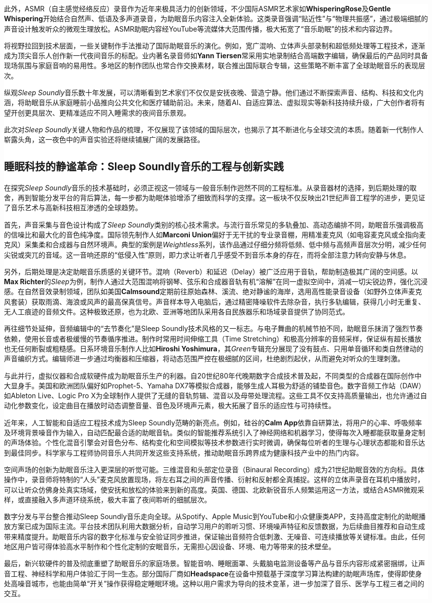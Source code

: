 此外，ASMR（自主感觉经络反应）录音作为近年来极具活力的创新领域，不少国际ASMR艺术家如**WhisperingRose**及**Gentle
Whispering**开始结合自然声、低语及多声道录音，为助眠音乐内容注入全新体验。这类录音强调“贴近性”与“物理共振感”，通过极端细腻的声音设计触发听众的微观生理放松。ASMR助眠内容经YouTube等流媒体大范围传播，极大拓宽了“音乐助眠”的技术和内容边界。

将视野拉回到技术层面，一些关键制作手法推动了国际助眠音乐的演化。例如，宽广混响、立体声头部录制和超低频处理等工程技术，逐渐成为顶尖音乐人创作新一代夜间音乐的标配。业内著名录音师如**Yann
Tiersen**常采用实地录制结合高端数字编辑，确保最后的产品同时具备现场氛围与家庭音响的易用性。多地区的制作团队也常合作交换素材，联合推出国际联合专辑，这些策略不断丰富了全球助眠音乐的表现层次。

纵观*Sleep
Soundly*音乐数十年发展，可以清晰看到艺术家们不仅仅是安抚夜晚、营造宁静。他们通过不断探索声音、结构、科技和文化内涵，将助眠音乐从家庭睡前小品推向公共文化和医疗辅助前沿。未来，随着AI、自适应算法、虚拟现实等新科技持续升级，广大创作者将有望开创更具层次、更精准适应不同入睡需求的夜间音乐景观。

此次对*Sleep
Soundly*关键人物和作品的梳理，不仅展现了该领域的国际层次，也揭示了其不断进化与全球交流的本质。随着新一代制作人崭露头角，这一夜色中的声音实验还将继续铺展广阔的发展路径。

## 睡眠科技的静谧革命：Sleep Soundly音乐的工程与创新实践

在探究*Sleep
Soundly*音乐的技术基础时，必须正视这一领域与一般音乐制作迥然不同的工程标准。从录音器材的选择，到后期处理的取舍，再到智能分发平台的背后算法，每一步都为助眠体验增添了细致而科学的支撑。这一板块不仅反映出21世纪声音工程学的进步，更见证了音乐艺术与高新科技相互渗透的全球趋势。

首先，声音采集与音色设计构成了*Sleep
Soundly*类别的核心技术需求。与流行音乐常见的多轨叠加、高动态编排不同，助眠音乐强调极高的信噪比和最大化的音色纯净度。国际领先制作人如**Marconi
Union**偏好于无干扰的专业录音棚，用精准麦克风（如电容麦克风或全指向麦克风）采集柔和合成器与自然环境声。典型的案例是*Weightless*系列，该作品通过仔细分频将低频、低中频与高频声音层次分明，减少任何尖锐或突兀的音域。这一音响还原的“低侵入性”原则，即力求让听者几乎感受不到音乐本身的存在，而将全部注意力转向安静与休息。

另外，后期处理是决定助眠音乐质感的关键环节。混响（Reverb）和延迟（Delay）被广泛应用于音轨，帮助制造极其广阔的空间感。以**Max
Richter**的*Sleep*为例，制作人通过大范围混响将钢琴、弦乐和合成器音轨有机“溶解”在同一虚拟空间中，消减一切尖锐边界，强化沉浸感。在自然音效录制领域，团队如美国**Calmsound**定期前往原始森林、溪流、绝对静谧的海岸，选用高性能录音设备（如野外立体声麦克风套装）获取雨滴、海浪或风声的最高保真信号。声音样本导入电脑后，通过精密降噪软件去除杂音，执行多轨编辑，获得几小时无重复、无人工痕迹的音频文件。这种极致还原，也为北欧、亚洲等地团队采用各自民族器乐和场域录音提供了协同范式。

再往细节处延伸，音频编辑中的“去节奏化”是Sleep
Soundly技术风格的又一标志。与电子舞曲的机械节拍不同，助眠音乐抹消了强烈节奏依赖，使用长音或者极缓慢的节奏循序推进。制作时常用时间伸缩工具（Time
Stretching）和极高分辨率的音频采样，保证纵有超长播放也无任何断裂或粗糙感。日系环境音乐制作人比如**Hiroshi
Yoshimura**，其*Green*专辑充分展现了没有鼓点、只用单音循环和类自然律动的声音编织方式。编辑师进一步通过均衡器和压缩器，将动态范围严控在极细腻的区间，杜绝剧烈起伏，从而避免对听众的生理刺激。

与此并行，虚拟仪器和合成软硬件成为助眠音乐生产的利器。自20世纪80年代晚期数字合成技术普及起，不同类型的合成器在国际创作中大显身手。美国和欧洲团队偏好如Prophet-5、Yamaha
DX7等模拟合成器，能够生成人耳极为舒适的铺垫音色。数字音频工作站（DAW）如Ableton Live、Logic Pro
X为全球制作人提供了无缝的音轨剪辑、混音以及母带处理流程。这些工具不仅支持高质量输出，也允许通过自动化参数变化，设定曲目在播放时动态调整音量、音色及环境声元素，极大拓展了音乐的适应性与可持续性。

近年来，人工智能和自适应工程技术成为Sleep Soundly范畴的新亮点。例如，硅谷的**Calm
App**依靠自研算法，将用户的心率、呼吸频率及环境背景噪音作为输入，自动匹配最合适的助眠音轨。类似的智能推荐系统引入了神经网络和机器学习，使得每次入睡都能获取量身定制的声场体验。个性化混音引擎会对音色分布、结构变化和空间模拟等技术参数进行实时微调，确保每位听者的生理与心理状态都能和音乐达到最佳同步。科学家与工程师协同音乐人共同开发这些支持系统，推动助眠音乐跨界成为健康科技产业中的热门内容。

空间声场的创新为助眠音乐注入更深层的听觉可能。三维混音和头部定位录音（Binaural
Recording）成为21世纪助眠音效的方向标。具体操作中，录音师将特制的“人头”麦克风放置现场，将左右耳之间的声音传播、衍射和反射都全真捕捉。这样的立体声录音在耳机中播放时，可以让听众仿佛身处真实场域，使安抚和放松的体验来到新的高度。英国、德国、北欧新锐音乐人频繁运用这一方法，或结合ASMR微观采样，或直接融入多声道环绕系统，极大丰富了夜间聆听的细腻层次。

数字分发与平台整合推动Sleep Soundly音乐走向全球。从Spotify、Apple
Music到YouTube和小众健康类APP，支持高度定制化的助眠播放方案已成为国际主流。平台技术团队利用大数据分析，自动学习用户的聆听习惯、环境噪声特征和反馈数据，为后续曲目推荐和自动生成带来精度提升。助眠音乐内容的数字化标准与安全验证同步推进，保证输出音频符合低刺激、无噪音、可连续播放等关键标准。由此，任何地区用户皆可得体验高水平制作和个性化定制的安眠音乐，无需担心因设备、环境、电力等带来的技术壁垒。

最后，新兴软硬件的普及彻底重塑了助眠音乐的家庭场景。智能音响、睡眠面罩、头戴脑电监测设备等产品与音乐内容形成紧密捆绑，让声音工程、神经科学和用户体验汇于同一生态。部分国际厂商如**Headspace**在设备中预载基于深度学习算法构建的助眠声场库，使得即使身处高噪音城市，也能由简单“开关”操作获得稳定睡眠环境。这种以用户需求为导向的技术变革，进一步加深了音乐、医学与工程三者之间的交互。
